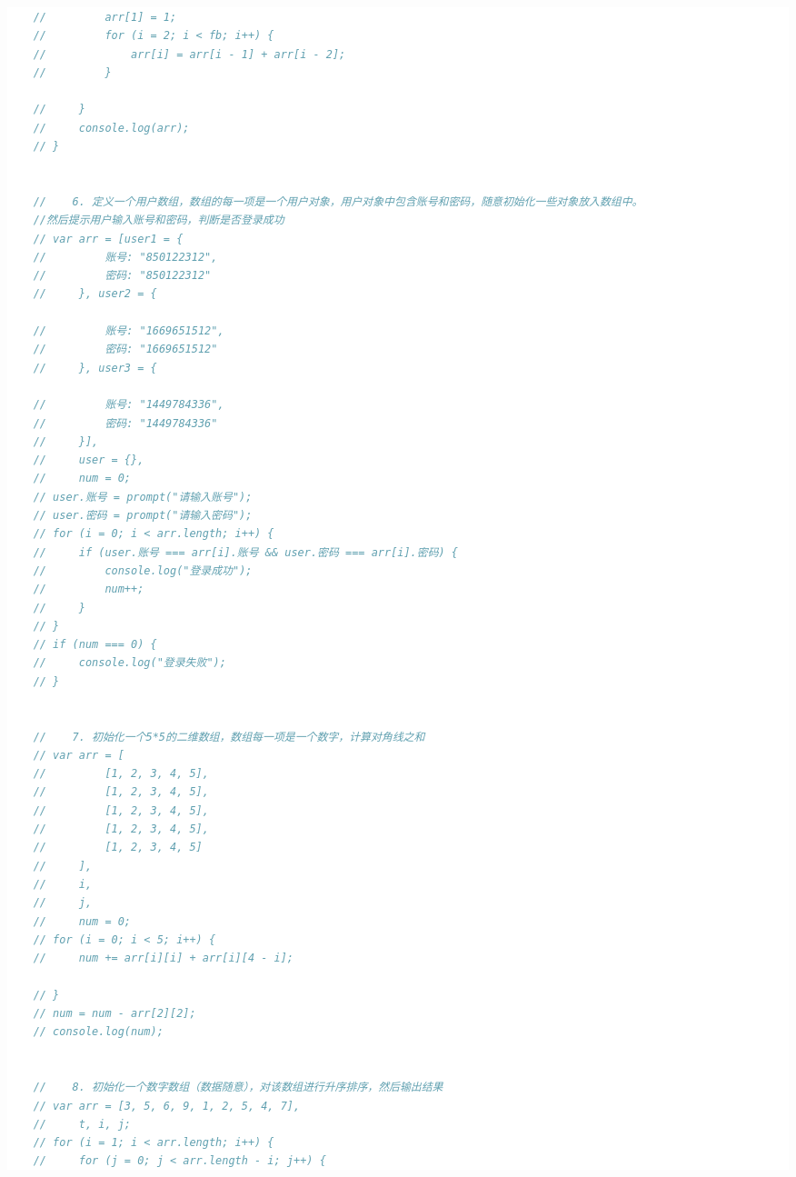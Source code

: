 ```js
    //         arr[1] = 1;
    //         for (i = 2; i < fb; i++) {
    //             arr[i] = arr[i - 1] + arr[i - 2];
    //         }

    //     }
    //     console.log(arr);
    // }


    //    6. 定义一个用户数组，数组的每一项是一个用户对象，用户对象中包含账号和密码，随意初始化一些对象放入数组中。
    //然后提示用户输入账号和密码，判断是否登录成功
    // var arr = [user1 = {
    //         账号: "850122312",
    //         密码: "850122312"
    //     }, user2 = {

    //         账号: "1669651512",
    //         密码: "1669651512"
    //     }, user3 = {

    //         账号: "1449784336",
    //         密码: "1449784336"
    //     }],
    //     user = {},
    //     num = 0;
    // user.账号 = prompt("请输入账号");
    // user.密码 = prompt("请输入密码");
    // for (i = 0; i < arr.length; i++) {
    //     if (user.账号 === arr[i].账号 && user.密码 === arr[i].密码) {
    //         console.log("登录成功");
    //         num++;
    //     }
    // }
    // if (num === 0) {
    //     console.log("登录失败");
    // }


    //    7. 初始化一个5*5的二维数组，数组每一项是一个数字，计算对角线之和
    // var arr = [
    //         [1, 2, 3, 4, 5],
    //         [1, 2, 3, 4, 5],
    //         [1, 2, 3, 4, 5],
    //         [1, 2, 3, 4, 5],
    //         [1, 2, 3, 4, 5]
    //     ],
    //     i,
    //     j,
    //     num = 0;
    // for (i = 0; i < 5; i++) {
    //     num += arr[i][i] + arr[i][4 - i];

    // }
    // num = num - arr[2][2];
    // console.log(num);


    //    8. 初始化一个数字数组（数据随意），对该数组进行升序排序，然后输出结果
    // var arr = [3, 5, 6, 9, 1, 2, 5, 4, 7],
    //     t, i, j;
    // for (i = 1; i < arr.length; i++) {
    //     for (j = 0; j < arr.length - i; j++) {
```